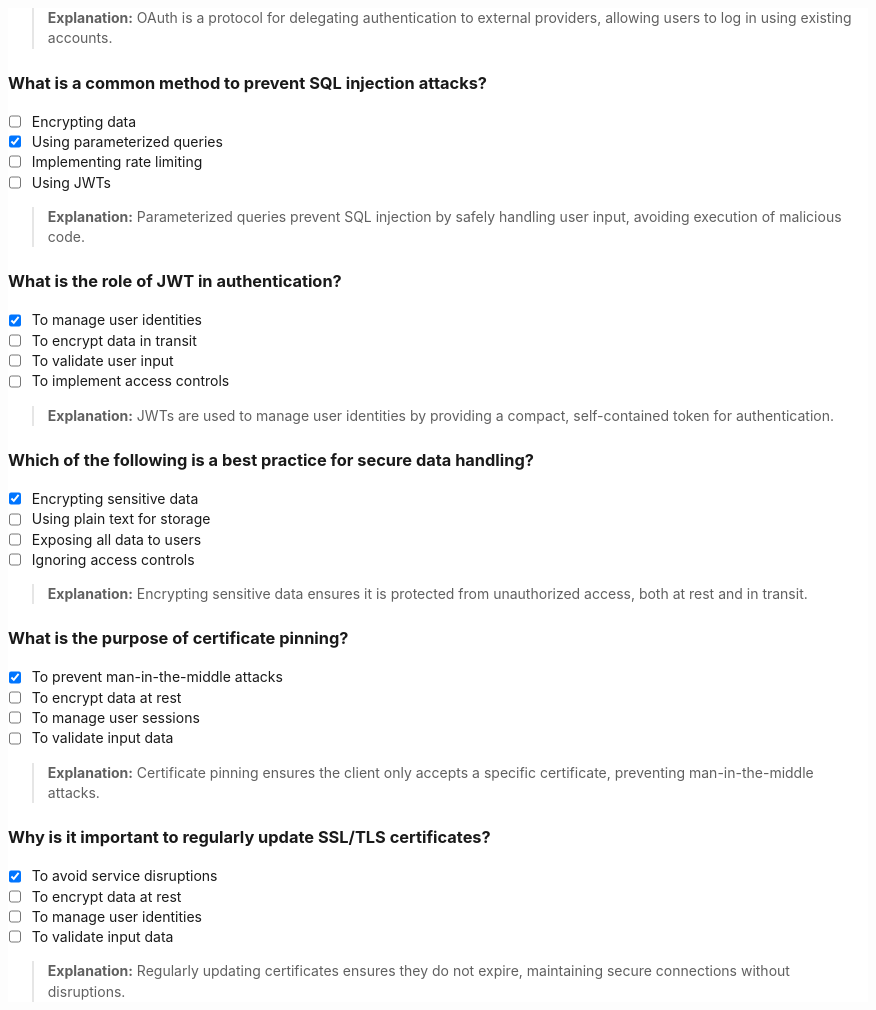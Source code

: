 > **Explanation:** OAuth is a protocol for delegating authentication to external providers, allowing users to log in using existing accounts.

### What is a common method to prevent SQL injection attacks?

- [ ] Encrypting data
- [x] Using parameterized queries
- [ ] Implementing rate limiting
- [ ] Using JWTs

> **Explanation:** Parameterized queries prevent SQL injection by safely handling user input, avoiding execution of malicious code.

### What is the role of JWT in authentication?

- [x] To manage user identities
- [ ] To encrypt data in transit
- [ ] To validate user input
- [ ] To implement access controls

> **Explanation:** JWTs are used to manage user identities by providing a compact, self-contained token for authentication.

### Which of the following is a best practice for secure data handling?

- [x] Encrypting sensitive data
- [ ] Using plain text for storage
- [ ] Exposing all data to users
- [ ] Ignoring access controls

> **Explanation:** Encrypting sensitive data ensures it is protected from unauthorized access, both at rest and in transit.

### What is the purpose of certificate pinning?

- [x] To prevent man-in-the-middle attacks
- [ ] To encrypt data at rest
- [ ] To manage user sessions
- [ ] To validate input data

> **Explanation:** Certificate pinning ensures the client only accepts a specific certificate, preventing man-in-the-middle attacks.

### Why is it important to regularly update SSL/TLS certificates?

- [x] To avoid service disruptions
- [ ] To encrypt data at rest
- [ ] To manage user identities
- [ ] To validate input data

> **Explanation:** Regularly updating certificates ensures they do not expire, maintaining secure connections without disruptions.
